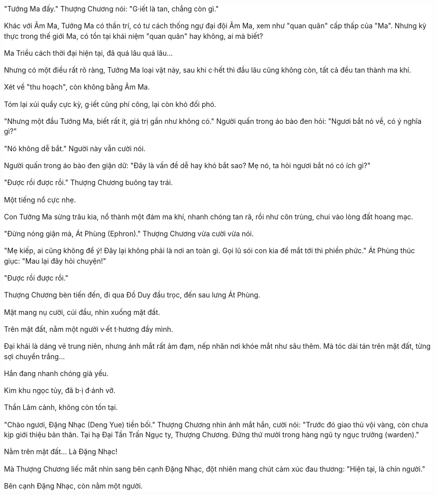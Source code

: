 "Tướng Ma đấy." Thượng Chương nói: "G·iết là tan, chẳng còn gì."

Khác với Âm Ma, Tướng Ma có thần trí, có tư cách thống ngự đại đội Âm Ma, xem như "quan quân" cấp thấp của "Ma". Nhưng kỳ thực trong thế giới Ma, có tồn tại khái niệm "quan quân" hay không, ai mà biết?

Ma Triều cách thời đại hiện tại, đã quá lâu quá lâu...

Nhưng có một điều rất rõ ràng, Tướng Ma loại vật này, sau khi c·hết thì đầu lâu cũng không còn, tất cả đều tan thành ma khí.

Xét về "thu hoạch", còn không bằng Âm Ma.

Tóm lại xúi quẩy cực kỳ, g·iết cũng phí công, lại còn khó đối phó.

"Nhưng một đầu Tướng Ma, biết rất ít, giá trị gần như không có." Người quấn trong áo bào đen hỏi: "Ngươi bắt nó về, có ý nghĩa gì?"

"Nó không dễ bắt." Người này vẫn cười nói.

Người quấn trong áo bào đen giận dữ: "Đây là vấn đề dễ hay khó bắt sao? Mẹ nó, ta hỏi ngươi bắt nó có ích gì?"

"Được rồi được rồi." Thượng Chương buông tay trái.

Một tiếng nổ cực nhẹ.

Con Tướng Ma sừng trâu kia, nổ thành một đám ma khí, nhanh chóng tan rã, rồi như côn trùng, chui vào lòng đất hoang mạc.

"Đừng nóng giận mà, Át Phùng (Ephron)." Thượng Chương vừa cười vừa nói.

"Mẹ kiếp, ai cũng không để ý! Đây lại không phải là nơi an toàn gì. Gọi lũ sói con kia để mắt tới thì phiền phức." Át Phùng thúc giục: "Mau lại đây hỏi chuyện!"

"Được rồi được rồi."

Thượng Chương bèn tiến đến, đi qua Đồ Duy đầu trọc, đến sau lưng Át Phùng.

Mặt mang nụ cười, cúi đầu, nhìn xuống mặt đất.

Trên mặt đất, nằm một người v·ết t·hương đầy mình.

Đại khái là dáng vẻ trung niên, nhưng ánh mắt rất ảm đạm, nếp nhăn nơi khóe mắt như sâu thêm. Mà tóc dài tán trên mặt đất, từng sợi chuyển trắng...

Hắn đang nhanh chóng già yếu.

Kim khu ngọc tủy, đã b·ị đ·ánh vỡ.

Thần Lâm cảnh, không còn tồn tại.

"Chào ngươi, Đặng Nhạc (Deng Yue) tiền bối." Thượng Chương nhìn ánh mắt hắn, cười nói: "Trước đó giao thủ vội vàng, còn chưa kịp giới thiệu bản thân. Tại hạ Đại Tần Trấn Ngục ty, Thượng Chương. Đứng thứ mười trong hàng ngũ ty ngục trưởng (warden)."

Nằm trên mặt đất... Là Đặng Nhạc!

Mà Thượng Chương liếc mắt nhìn sang bên cạnh Đặng Nhạc, đột nhiên mang chút cảm xúc đau thương: "Hiện tại, là chín người."

Bên cạnh Đặng Nhạc, còn nằm một người.
